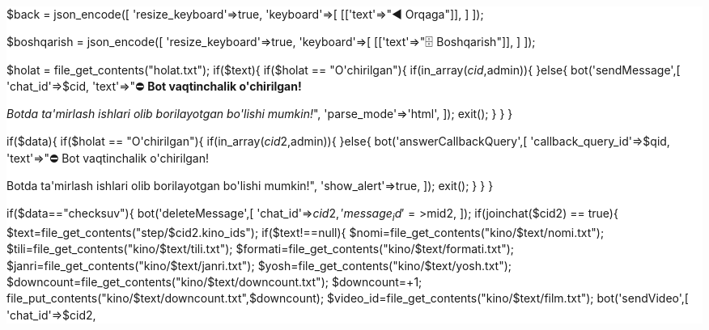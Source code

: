 $back = json_encode([
'resize_keyboard'=>true,
'keyboard'=>[
[['text'=>"◀️ Orqaga"]],
]
]);

$boshqarish = json_encode([
'resize_keyboard'=>true,
'keyboard'=>[
[['text'=>"🗄 Boshqarish"]],
]
]);

$holat = file_get_contents("holat.txt");
if($text){
 if($holat == "O'chirilgan"){
	if(in_array($cid,$admin)){
}else{
	bot('sendMessage',[
	'chat_id'=>$cid,
	'text'=>"⛔️ <b>Bot vaqtinchalik o'chirilgan!</b>

<i>Botda ta'mirlash ishlari olib borilayotgan bo'lishi mumkin!</i>",
'parse_mode'=>'html',
]);
exit();
}
}
}

if($data){
 if($holat == "O'chirilgan"){
	if(in_array($cid2,$admin)){
}else{
	bot('answerCallbackQuery',[
		'callback_query_id'=>$qid,
		'text'=>"⛔️ Bot vaqtinchalik o'chirilgan!

Botda ta'mirlash ishlari olib borilayotgan bo'lishi mumkin!",
		'show_alert'=>true,
		]);
exit();
}
}
}

if($data=="checksuv"){
bot('deleteMessage',[
	'chat_id'=>$cid2,
	'message_id'=>$mid2,
	]);
if(joinchat($cid2) == true){
$text=file_get_contents("step/$cid2.kino_ids");
if($text!==null){
$nomi=file_get_contents("kino/$text/nomi.txt");
$tili=file_get_contents("kino/$text/tili.txt");
$formati=file_get_contents("kino/$text/formati.txt");
$janri=file_get_contents("kino/$text/janri.txt");
$yosh=file_get_contents("kino/$text/yosh.txt");
$downcount=file_get_contents("kino/$text/downcount.txt");
$downcount=+1;
file_put_contents("kino/$text/downcount.txt",$downcount);
$video_id=file_get_contents("kino/$text/film.txt");
bot('sendVideo',[
'chat_id'=>$cid2,